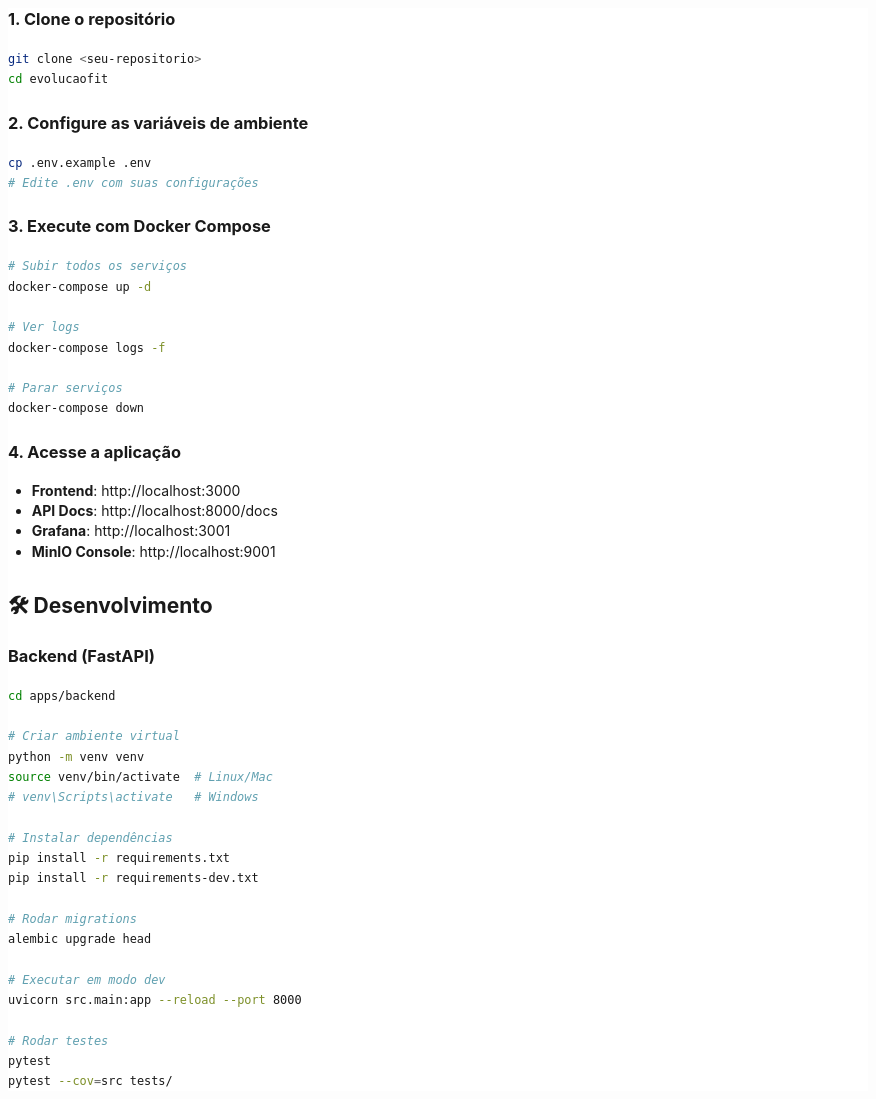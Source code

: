 ### 1. Clone o repositório

```bash
git clone <seu-repositorio>
cd evolucaofit
```

### 2. Configure as variáveis de ambiente

```bash
cp .env.example .env
# Edite .env com suas configurações
```

### 3. Execute com Docker Compose

```bash
# Subir todos os serviços
docker-compose up -d

# Ver logs
docker-compose logs -f

# Parar serviços
docker-compose down
```

### 4. Acesse a aplicação

- **Frontend**: http://localhost:3000
- **API Docs**: http://localhost:8000/docs
- **Grafana**: http://localhost:3001
- **MinIO Console**: http://localhost:9001

## 🛠️ Desenvolvimento

### Backend (FastAPI)

```bash
cd apps/backend

# Criar ambiente virtual
python -m venv venv
source venv/bin/activate  # Linux/Mac
# venv\Scripts\activate   # Windows

# Instalar dependências
pip install -r requirements.txt
pip install -r requirements-dev.txt

# Rodar migrations
alembic upgrade head

# Executar em modo dev
uvicorn src.main:app --reload --port 8000

# Rodar testes
pytest
pytest --cov=src tests/
```
